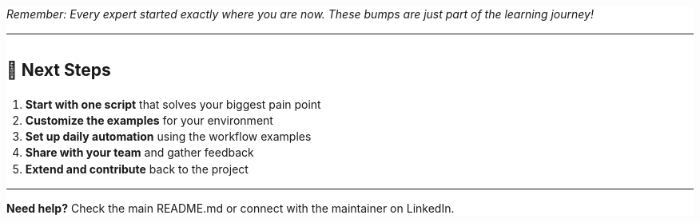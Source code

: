 *Remember: Every expert started exactly where you are now. These bumps are just part of the learning journey!*

---

## 🎯 Next Steps

1. **Start with one script** that solves your biggest pain point
2. **Customize the examples** for your environment  
3. **Set up daily automation** using the workflow examples
4. **Share with your team** and gather feedback
5. **Extend and contribute** back to the project

---

**Need help?** Check the main README.md or connect with the maintainer on LinkedIn.
